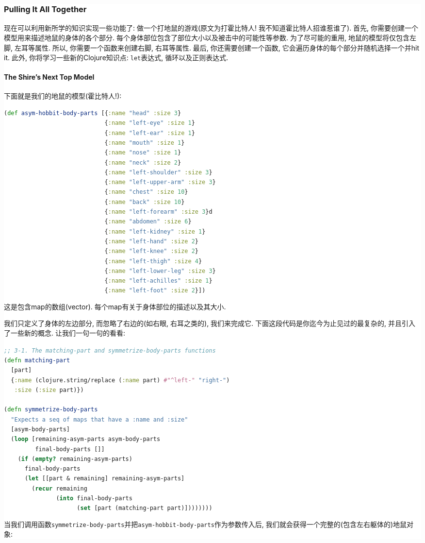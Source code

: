 ### Pulling It All Together

现在可以利用新所学的知识实现一些功能了: 做一个打地鼠的游戏(原文为打霍比特人! 我不知道霍比特人招谁惹谁了). 首先, 你需要创建一个模型用来描述地鼠的身体的各个部分. 每个身体部位包含了部位大小以及被击中的可能性等参数. 为了尽可能的重用, 地鼠的模型将仅包含左脚, 左耳等属性. 所以, 你需要一个函数来创建右脚, 右耳等属性. 最后, 你还需要创建一个函数, 它会遍历身体的每个部分并随机选择一个并hit it. 此外, 你将学习一些新的Clojure知识点: `let`表达式, 循环以及正则表达式. 

#### The Shire’s Next Top Model

下面就是我们的地鼠的模型(霍比特人!):

```clojure
(def asym-hobbit-body-parts [{:name "head" :size 3}
                             {:name "left-eye" :size 1}
                             {:name "left-ear" :size 1}
                             {:name "mouth" :size 1}
                             {:name "nose" :size 1}
                             {:name "neck" :size 2}
                             {:name "left-shoulder" :size 3}
                             {:name "left-upper-arm" :size 3}
                             {:name "chest" :size 10}
                             {:name "back" :size 10}
                             {:name "left-forearm" :size 3}d
                             {:name "abdomen" :size 6}
                             {:name "left-kidney" :size 1}
                             {:name "left-hand" :size 2}
                             {:name "left-knee" :size 2}
                             {:name "left-thigh" :size 4}
                             {:name "left-lower-leg" :size 3}
                             {:name "left-achilles" :size 1}
                             {:name "left-foot" :size 2}])
```

这是包含map的数组(vector). 每个map有关于身体部位的描述以及其大小. 

我们只定义了身体的左边部分, 而忽略了右边的(如右眼, 右耳之类的), 我们来完成它. 下面这段代码是你迄今为止见过的最复杂的, 并且引入了一些新的概念. 让我们一句一句的看看:

```clojure
;; 3-1. The matching-part and symmetrize-body-parts functions
(defn matching-part
  [part]
  {:name (clojure.string/replace (:name part) #"^left-" "right-")
   :size (:size part)})

(defn symmetrize-body-parts
  "Expects a seq of maps that have a :name and :size"
  [asym-body-parts]
  (loop [remaining-asym-parts asym-body-parts
         final-body-parts []]
    (if (empty? remaining-asym-parts)
      final-body-parts
      (let [[part & remaining] remaining-asym-parts]
        (recur remaining
               (into final-body-parts
                     (set [part (matching-part part)])))))))
```
当我们调用函数`symmetrize-body-parts`并把`asym-hobbit-body-parts`作为参数传入后, 我们就会获得一个完整的(包含左右躯体的)地鼠对象:
